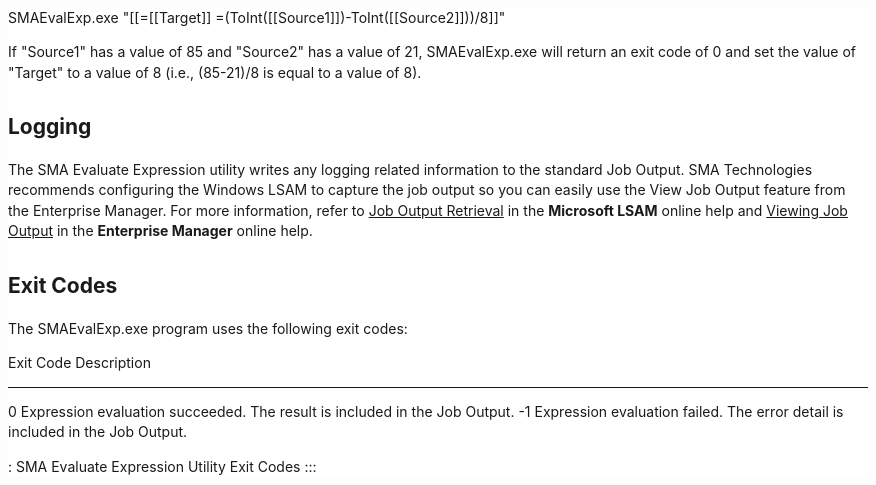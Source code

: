 SMAEvalExp.exe \"\[\[=\[\[Target\]\] =(ToInt(\[\[Source1\]\])-ToInt(\[\[Source2\]\]))/8\]\]\"

If \"Source1\" has a value of 85 and \"Source2\" has a value of 21,
SMAEvalExp.exe will return an exit code of 0 and set the value of
\"Target\" to a value of 8 (i.e., (85-21)/8 is equal to a value of 8).

## Logging

The SMA Evaluate Expression utility writes any logging related
information to the standard Job Output. SMA Technologies recommends configuring the Windows
LSAM to capture the job output so you can easily use the View Job Output
feature from the Enterprise Manager. For more information, refer to [Job Output
Retrieval](https://help.smatechnologies.com/opcon/agents/windows/latest/Files/Agents/Microsoft/Job-Output-Retrieval.md)
 in the **Microsoft LSAM** online help and [Viewing Job Output](../../Files/UI/Enterprise-Manager/Performing-Job-Procedures-List.md#Viewing)
 in the **Enterprise Manager** online help.

## Exit Codes

The SMAEvalExp.exe program uses the following exit codes:

  Exit Code   Description
  ----------- -------------------------------------------------------------------------------
  0           Expression evaluation succeeded. The result is included in the Job Output.
  -1          Expression evaluation failed. The error detail is included in the Job Output.

  : SMA Evaluate Expression Utility Exit Codes
:::
